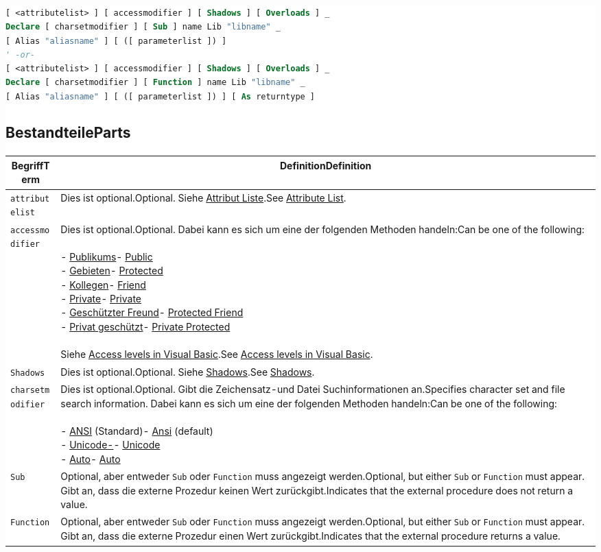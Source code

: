 ```vb
[ <attributelist> ] [ accessmodifier ] [ Shadows ] [ Overloads ] _
Declare [ charsetmodifier ] [ Sub ] name Lib "libname" _
[ Alias "aliasname" ] [ ([ parameterlist ]) ]
' -or-
[ <attributelist> ] [ accessmodifier ] [ Shadows ] [ Overloads ] _
Declare [ charsetmodifier ] [ Function ] name Lib "libname" _
[ Alias "aliasname" ] [ ([ parameterlist ]) ] [ As returntype ]
```

## <a name="parts"></a><span data-ttu-id="6f513-105">Bestandteile</span><span class="sxs-lookup"><span data-stu-id="6f513-105">Parts</span></span>

|<span data-ttu-id="6f513-106">Begriff</span><span class="sxs-lookup"><span data-stu-id="6f513-106">Term</span></span>|<span data-ttu-id="6f513-107">Definition</span><span class="sxs-lookup"><span data-stu-id="6f513-107">Definition</span></span>|
|---|---|
|`attributelist`|<span data-ttu-id="6f513-108">Dies ist optional.</span><span class="sxs-lookup"><span data-stu-id="6f513-108">Optional.</span></span> <span data-ttu-id="6f513-109">Siehe [Attribut Liste](attribute-list.md).</span><span class="sxs-lookup"><span data-stu-id="6f513-109">See [Attribute List](attribute-list.md).</span></span>|
|`accessmodifier`|<span data-ttu-id="6f513-110">Dies ist optional.</span><span class="sxs-lookup"><span data-stu-id="6f513-110">Optional.</span></span> <span data-ttu-id="6f513-111">Dabei kann es sich um eine der folgenden Methoden handeln:</span><span class="sxs-lookup"><span data-stu-id="6f513-111">Can be one of the following:</span></span><br /><br /> <span data-ttu-id="6f513-112">-   [Publikums](../modifiers/public.md)</span><span class="sxs-lookup"><span data-stu-id="6f513-112">-   [Public](../modifiers/public.md)</span></span><br /><span data-ttu-id="6f513-113">-   [Gebieten](../modifiers/protected.md)</span><span class="sxs-lookup"><span data-stu-id="6f513-113">-   [Protected](../modifiers/protected.md)</span></span><br /><span data-ttu-id="6f513-114">-   [Kollegen](../modifiers/friend.md)</span><span class="sxs-lookup"><span data-stu-id="6f513-114">-   [Friend](../modifiers/friend.md)</span></span><br /><span data-ttu-id="6f513-115">-   [Private](../modifiers/private.md)</span><span class="sxs-lookup"><span data-stu-id="6f513-115">-   [Private](../modifiers/private.md)</span></span><br /><span data-ttu-id="6f513-116">- [Geschützter Freund](../modifiers/protected-friend.md)</span><span class="sxs-lookup"><span data-stu-id="6f513-116">- [Protected Friend](../modifiers/protected-friend.md)</span></span><br /><span data-ttu-id="6f513-117">- [Privat geschützt](../modifiers/private-protected.md)</span><span class="sxs-lookup"><span data-stu-id="6f513-117">- [Private Protected](../modifiers/private-protected.md)</span></span><br /><br /> <span data-ttu-id="6f513-118">Siehe [Access levels in Visual Basic](../../programming-guide/language-features/declared-elements/access-levels.md).</span><span class="sxs-lookup"><span data-stu-id="6f513-118">See [Access levels in Visual Basic](../../programming-guide/language-features/declared-elements/access-levels.md).</span></span>|
|`Shadows`|<span data-ttu-id="6f513-119">Dies ist optional.</span><span class="sxs-lookup"><span data-stu-id="6f513-119">Optional.</span></span> <span data-ttu-id="6f513-120">Siehe [Shadows](../modifiers/shadows.md).</span><span class="sxs-lookup"><span data-stu-id="6f513-120">See [Shadows](../modifiers/shadows.md).</span></span>|
|`charsetmodifier`|<span data-ttu-id="6f513-121">Dies ist optional.</span><span class="sxs-lookup"><span data-stu-id="6f513-121">Optional.</span></span> <span data-ttu-id="6f513-122">Gibt die Zeichensatz-und Datei Suchinformationen an.</span><span class="sxs-lookup"><span data-stu-id="6f513-122">Specifies character set and file search information.</span></span> <span data-ttu-id="6f513-123">Dabei kann es sich um eine der folgenden Methoden handeln:</span><span class="sxs-lookup"><span data-stu-id="6f513-123">Can be one of the following:</span></span><br /><br /> <span data-ttu-id="6f513-124">-   [ANSI](../modifiers/ansi.md) (Standard)</span><span class="sxs-lookup"><span data-stu-id="6f513-124">-   [Ansi](../modifiers/ansi.md) (default)</span></span><br /><span data-ttu-id="6f513-125">-   [Unicode-](../modifiers/unicode.md)</span><span class="sxs-lookup"><span data-stu-id="6f513-125">-   [Unicode](../modifiers/unicode.md)</span></span><br /><span data-ttu-id="6f513-126">-   [Auto](../modifiers/auto.md)</span><span class="sxs-lookup"><span data-stu-id="6f513-126">-   [Auto](../modifiers/auto.md)</span></span>|
|`Sub`|<span data-ttu-id="6f513-127">Optional, aber entweder `Sub` oder `Function` muss angezeigt werden.</span><span class="sxs-lookup"><span data-stu-id="6f513-127">Optional, but either `Sub` or `Function` must appear.</span></span> <span data-ttu-id="6f513-128">Gibt an, dass die externe Prozedur keinen Wert zurückgibt.</span><span class="sxs-lookup"><span data-stu-id="6f513-128">Indicates that the external procedure does not return a value.</span></span>|
|`Function`|<span data-ttu-id="6f513-129">Optional, aber entweder `Sub` oder `Function` muss angezeigt werden.</span><span class="sxs-lookup"><span data-stu-id="6f513-129">Optional, but either `Sub` or `Function` must appear.</span></span> <span data-ttu-id="6f513-130">Gibt an, dass die externe Prozedur einen Wert zurückgibt.</span><span class="sxs-lookup"><span data-stu-id="6f513-130">Indicates that the external procedure returns a value.</span></span>|